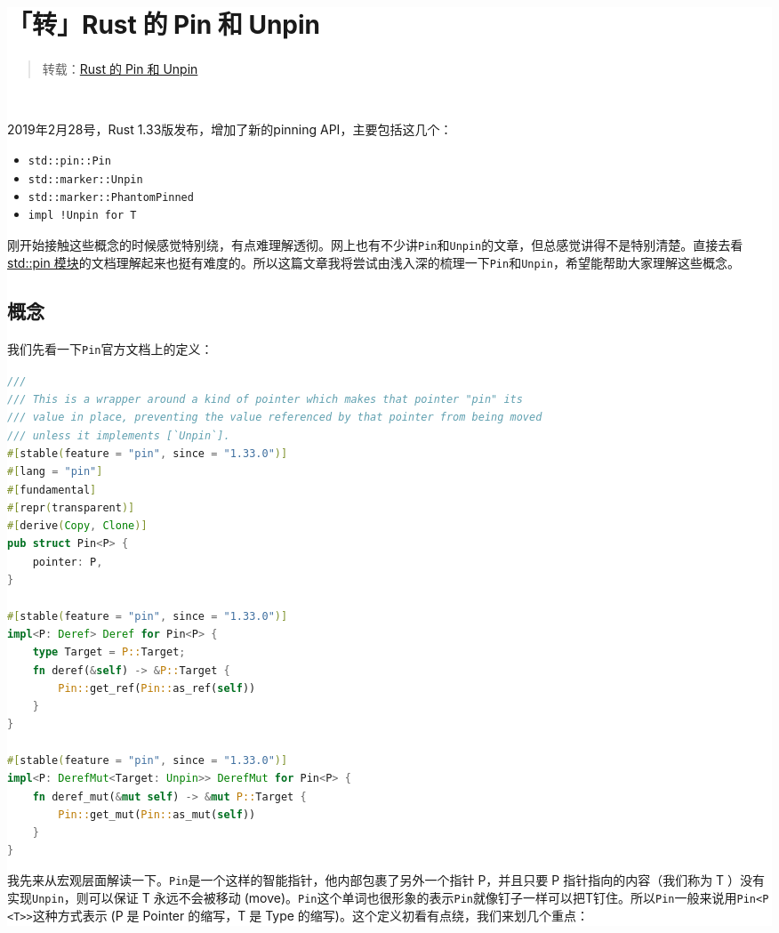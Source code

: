 # 「转」Rust 的 Pin 和 Unpin

> 转载：[Rust 的 Pin 和 Unpin](https://folyd.com/blog/rust-pin-unpin/)  

</br>

2019年2月28号，Rust 1.33版发布，增加了新的pinning API，主要包括这几个：

- `std::pin::Pin`
- `std::marker::Unpin`
- `std::marker::PhantomPinned`
- `impl !Unpin for T`

刚开始接触这些概念的时候感觉特别绕，有点难理解透彻。网上也有不少讲`Pin`和`Unpin`的文章，但总感觉讲得不是特别清楚。直接去看 [std::pin 模块](https://doc.rust-lang.org/std/pin/index.html)的文档理解起来也挺有难度的。所以这篇文章我将尝试由浅入深的梳理一下`Pin`和`Unpin`，希望能帮助大家理解这些概念。

## 概念

我们先看一下`Pin`官方文档上的定义：

```rust
///
/// This is a wrapper around a kind of pointer which makes that pointer "pin" its
/// value in place, preventing the value referenced by that pointer from being moved
/// unless it implements [`Unpin`].
#[stable(feature = "pin", since = "1.33.0")]
#[lang = "pin"]
#[fundamental]
#[repr(transparent)]
#[derive(Copy, Clone)]
pub struct Pin<P> {
    pointer: P,
}

#[stable(feature = "pin", since = "1.33.0")]
impl<P: Deref> Deref for Pin<P> {
    type Target = P::Target;
    fn deref(&self) -> &P::Target {
        Pin::get_ref(Pin::as_ref(self))
    }
}

#[stable(feature = "pin", since = "1.33.0")]
impl<P: DerefMut<Target: Unpin>> DerefMut for Pin<P> {
    fn deref_mut(&mut self) -> &mut P::Target {
        Pin::get_mut(Pin::as_mut(self))
    }
}
```

我先来从宏观层面解读一下。`Pin`是一个这样的智能指针，他内部包裹了另外一个指针 P，并且只要 P 指针指向的内容（我们称为 T ）没有实现`Unpin`，则可以保证 T 永远不会被移动 (move)。`Pin`这个单词也很形象的表示`Pin`就像钉子一样可以把T钉住。所以`Pin`一般来说用`Pin<P<T>>`这种方式表示 (P 是 Pointer 的缩写，T 是 Type 的缩写)。这个定义初看有点绕，我们来划几个重点：
